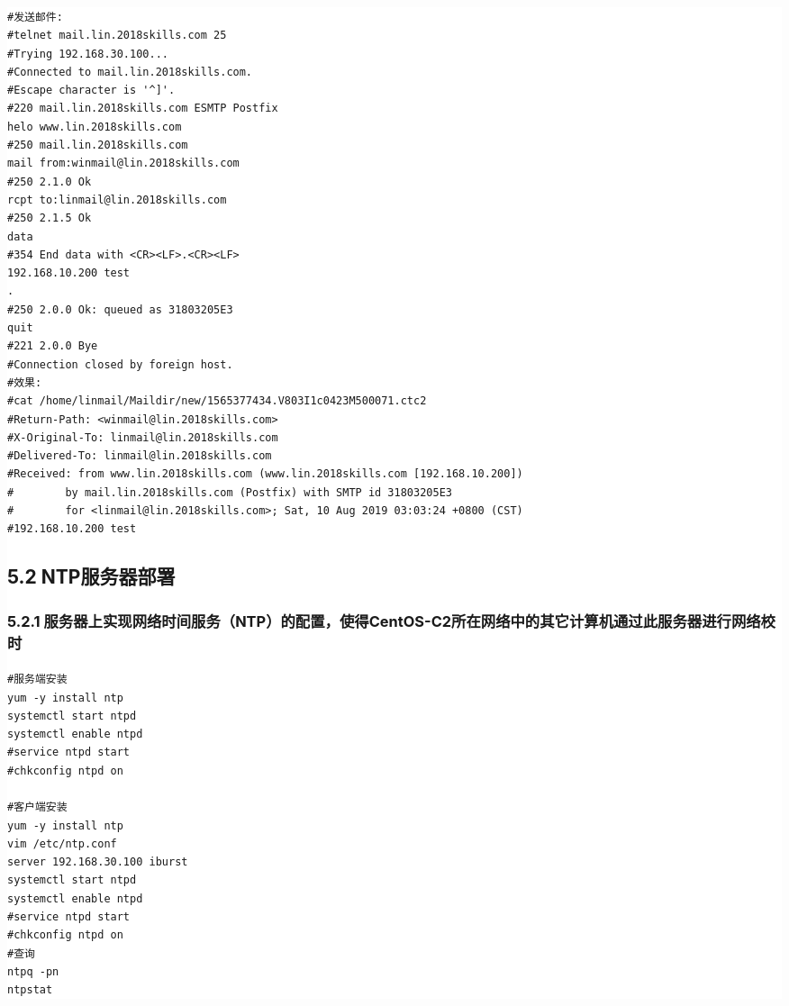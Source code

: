```
#发送邮件:
#telnet mail.lin.2018skills.com 25
#Trying 192.168.30.100...
#Connected to mail.lin.2018skills.com.
#Escape character is '^]'.
#220 mail.lin.2018skills.com ESMTP Postfix
helo www.lin.2018skills.com
#250 mail.lin.2018skills.com
mail from:winmail@lin.2018skills.com
#250 2.1.0 Ok
rcpt to:linmail@lin.2018skills.com
#250 2.1.5 Ok
data
#354 End data with <CR><LF>.<CR><LF>
192.168.10.200 test
.
#250 2.0.0 Ok: queued as 31803205E3
quit
#221 2.0.0 Bye
#Connection closed by foreign host.
#效果:
#cat /home/linmail/Maildir/new/1565377434.V803I1c0423M500071.ctc2
#Return-Path: <winmail@lin.2018skills.com>
#X-Original-To: linmail@lin.2018skills.com
#Delivered-To: linmail@lin.2018skills.com
#Received: from www.lin.2018skills.com (www.lin.2018skills.com [192.168.10.200])
#        by mail.lin.2018skills.com (Postfix) with SMTP id 31803205E3
#        for <linmail@lin.2018skills.com>; Sat, 10 Aug 2019 03:03:24 +0800 (CST)
#192.168.10.200 test
```



## 5.2 NTP服务器部署

### 5.2.1 服务器上实现网络时间服务（NTP）的配置，使得CentOS-C2所在网络中的其它计算机通过此服务器进行网络校时

```
#服务端安装
yum -y install ntp
systemctl start ntpd
systemctl enable ntpd
#service ntpd start
#chkconfig ntpd on

#客户端安装
yum -y install ntp
vim /etc/ntp.conf
server 192.168.30.100 iburst
systemctl start ntpd
systemctl enable ntpd
#service ntpd start
#chkconfig ntpd on
#查询
ntpq -pn
ntpstat

```
